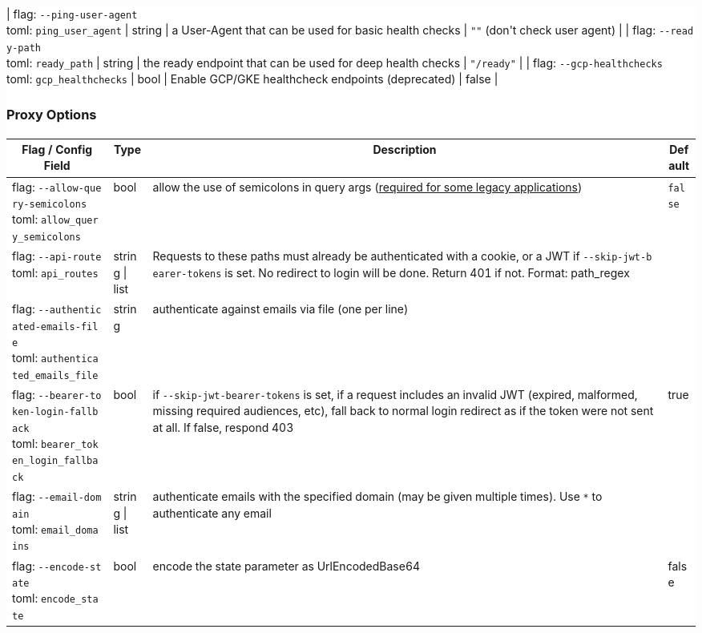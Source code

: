 | flag: `--ping-user-agent`<br/>toml: `ping_user_agent`   | string | a User-Agent that can be used for basic health checks      | `""` (don't check user agent) |
| flag: `--ready-path`<br/>toml: `ready_path`             | string | the ready endpoint that can be used for deep health checks | `"/ready"`                    |
| flag: `--gcp-healthchecks`<br/>toml: `gcp_healthchecks` | bool   | Enable GCP/GKE healthcheck endpoints (deprecated)          | false                         |

### Proxy Options

| Flag / Config Field                                                           | Type           | Description                                                                                                                                                                                                                                                                                                                                                                                                                                                                                                           | Default     |
| ----------------------------------------------------------------------------- | -------------- | --------------------------------------------------------------------------------------------------------------------------------------------------------------------------------------------------------------------------------------------------------------------------------------------------------------------------------------------------------------------------------------------------------------------------------------------------------------------------------------------------------------------- | ----------- |
| flag: `--allow-query-semicolons`<br/>toml: `allow_query_semicolons`           | bool           | allow the use of semicolons in query args ([required for some legacy applications](https://github.com/golang/go/issues/25192))                                                                                                                                                                                                                                                                                                                                                                                        | `false`     |
| flag: `--api-route`<br/>toml: `api_routes`                                    | string \| list | Requests to these paths must already be authenticated with a cookie, or a JWT if `--skip-jwt-bearer-tokens` is set. No redirect to login will be done. Return 401 if not. Format: path_regex                                                                                                                                                                                                                                                                                                                          |             |
| flag: `--authenticated-emails-file`<br/>toml: `authenticated_emails_file`     | string         | authenticate against emails via file (one per line)                                                                                                                                                                                                                                                                                                                                                                                                                                                                   |             |
| flag: `--bearer-token-login-fallback`<br/>toml: `bearer_token_login_fallback` | bool           | if `--skip-jwt-bearer-tokens` is set, if a request includes an invalid JWT (expired, malformed, missing required audiences, etc), fall back to normal login redirect as if the token were not sent at all. If false, respond 403                                                                                                                                                                                                                                                                                      | true        |
| flag: `--email-domain`<br/>toml: `email_domains`                              | string \| list | authenticate emails with the specified domain (may be given multiple times). Use `*` to authenticate any email                                                                                                                                                                                                                                                                                                                                                                                                        |             |
| flag: `--encode-state`<br/>toml: `encode_state`                               | bool           | encode the state parameter as UrlEncodedBase64                                                                                                                                                                                                                                                                                                                                                                                                                                                                        | false       |